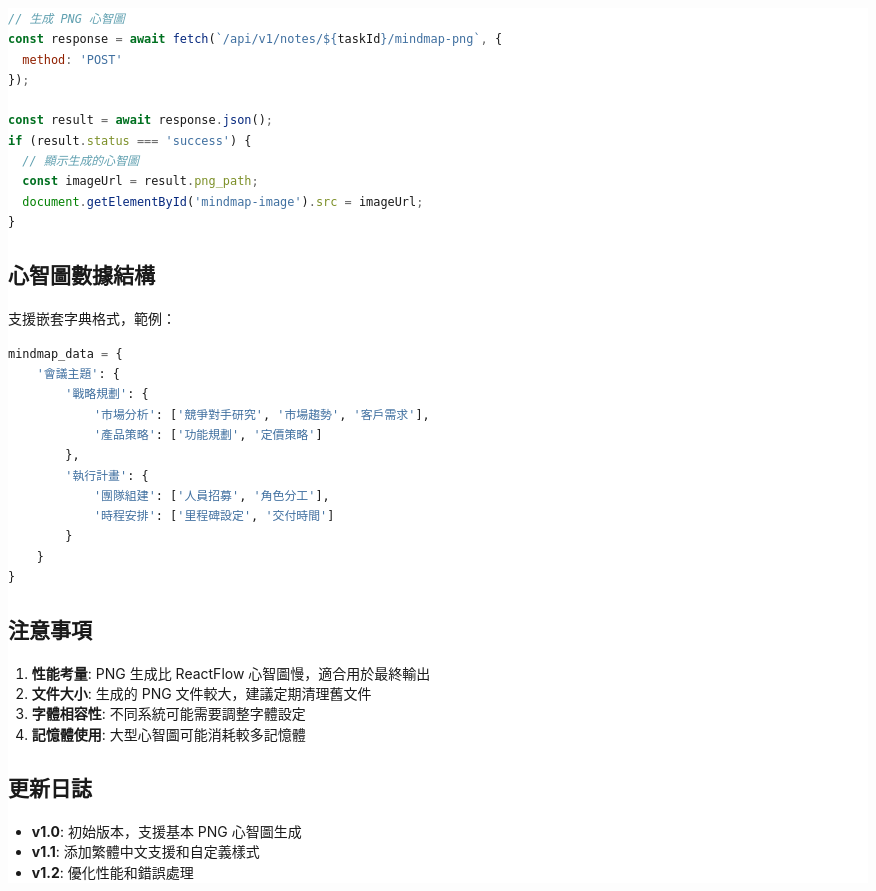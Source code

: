 ```javascript
// 生成 PNG 心智圖
const response = await fetch(`/api/v1/notes/${taskId}/mindmap-png`, {
  method: 'POST'
});

const result = await response.json();
if (result.status === 'success') {
  // 顯示生成的心智圖
  const imageUrl = result.png_path;
  document.getElementById('mindmap-image').src = imageUrl;
}
```

## 心智圖數據結構

支援嵌套字典格式，範例：

```python
mindmap_data = {
    '會議主題': {
        '戰略規劃': {
            '市場分析': ['競爭對手研究', '市場趨勢', '客戶需求'],
            '產品策略': ['功能規劃', '定價策略']
        },
        '執行計畫': {
            '團隊組建': ['人員招募', '角色分工'],
            '時程安排': ['里程碑設定', '交付時間']
        }
    }
}
```

## 注意事項

1. **性能考量**: PNG 生成比 ReactFlow 心智圖慢，適合用於最終輸出
2. **文件大小**: 生成的 PNG 文件較大，建議定期清理舊文件
3. **字體相容性**: 不同系統可能需要調整字體設定
4. **記憶體使用**: 大型心智圖可能消耗較多記憶體

## 更新日誌

- **v1.0**: 初始版本，支援基本 PNG 心智圖生成
- **v1.1**: 添加繁體中文支援和自定義樣式
- **v1.2**: 優化性能和錯誤處理